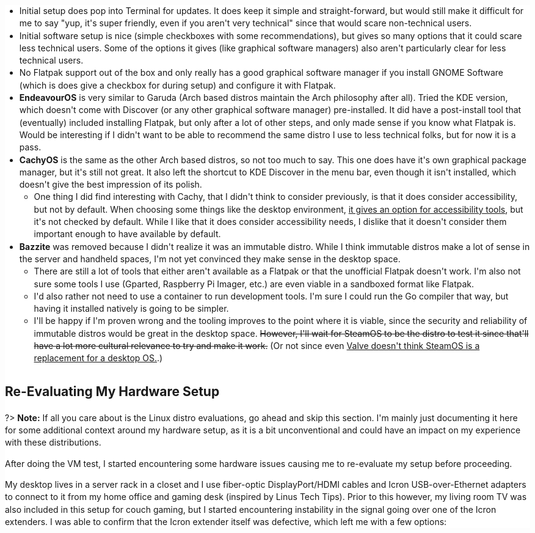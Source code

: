   * Initial setup does pop into Terminal for updates. It does keep it simple and straight-forward, but would still make it difficult for me to say "yup, it's super friendly, even if you aren't very technical" since that would scare non-technical users.
  * Initial software setup is nice (simple checkboxes with some recommendations), but gives so many options that it could scare less technical users. Some of the options it gives (like graphical software managers) also aren't particularly clear for less technical users.
  * No Flatpak support out of the box and only really has a good graphical software manager if you install GNOME Software (which is does give a checkbox for during setup) and configure it with Flatpak.
* **EndeavourOS** is very similar to Garuda (Arch based distros maintain the Arch philosophy after all). Tried the KDE version, which doesn't come with Discover (or any other graphical software manager) pre-installed. It did have a post-install tool that (eventually) included installing Flatpak, but only after a lot of other steps, and only made sense if you know what Flatpak is. Would be interesting if I didn't want to be able to recommend the same distro I use to less technical folks, but for now it is a pass.
* **CachyOS** is the same as the other Arch based distros, so not too much to say. This one does have it's own graphical package manager, but it's still not great. It also left the shortcut to KDE Discover in the menu bar, even though it isn't installed, which doesn't give the best impression of its polish.
  * One thing I did find interesting with Cachy, that I didn't think to consider previously, is that it does consider accessibility, but not by default. When choosing some things like the desktop environment, [it gives an option for accessibility tools](/media/linux/cachyOS_a11y.png ':ignore'), but it's not checked by default. While I like that it does consider accessibility needs, I dislike that it doesn't consider them important enough to have available by default.
* **Bazzite** was removed because I didn't realize it was an immutable distro. While I think immutable distros make a lot of sense in the server and handheld spaces, I'm not yet convinced they make sense in the desktop space.
  * There are still a lot of tools that either aren't available as a Flatpak or that the unofficial Flatpak doesn't work. I'm also not sure some tools I use (Gparted, Raspberry Pi Imager, etc.) are even viable in a sandboxed format like Flatpak.
  * I'd also rather not need to use a container to run development tools. I'm sure I could run the Go compiler that way, but having it installed natively is going to be simpler.
  * I'll be happy if I'm proven wrong and the tooling improves to the point where it is viable, since the security and reliability of immutable distros would be great in the desktop space. ~~However, I'll wait for SteamOS to be the distro to test it since that'll have a lot more cultural relevance to try and make it work.~~ (Or not since even [Valve doesn't think SteamOS is a replacement for a desktop OS.](https://store.steampowered.com/steamos/#:~:text=Users%20should%20not%20consider%20SteamOS%20as%20a%20replacement%20for%20their%20desktop%20operating%20system).)

## Re-Evaluating My Hardware Setup
?> **Note:** If all you care about is the Linux distro evaluations, go ahead and skip this section. I'm mainly just documenting it here for some additional context around my hardware setup, as it is a bit unconventional and could have an impact on my experience with these distributions.

After doing the VM test, I started encountering some hardware issues causing me to re-evaluate my setup before proceeding.

My desktop lives in a server rack in a closet and I use fiber-optic DisplayPort/HDMI cables and Icron USB-over-Ethernet adapters to connect to it from my home office and gaming desk (inspired by Linus Tech Tips). Prior to this however, my living room TV was also included in this setup for couch gaming, but I started encountering instability in the signal going over one of the Icron extenders. I was able to confirm that the Icron extender itself was defective, which left me with a few options:

